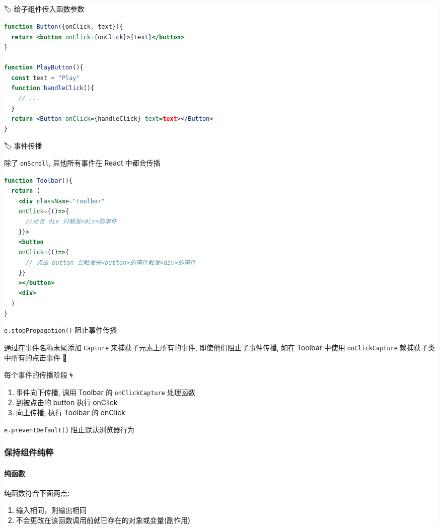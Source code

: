 :label: 给子组件传入函数参数

```jsx
function Button({onClick, text}){
  return <button onClick={onClick}>{text}</button>
}

function PlayButton(){
  const text = "Play"
  function handleClick(){
    // ...
  }
  return <Button onClick={handleClick} text=text></Button>
}
```

:label: 事件传播

除了 `onScroll`, 其他所有事件在 React 中都会传播

```jsx
function Toolbar(){
  return (
    <div className="toolbar"
    onClick={()=>{
      //点击 div 只触发<div>的事件
    }}>
    <button
    onClick={()=>{
      // 点击 button 会触发先<button>的事件触发<div>的事件
    }}
    ></button>
    <div>
  )
}
```

`e.stopPropagation()` 阻止事件传播

通过在事件名称末尾添加 `Capture` 来捕获子元素上所有的事件, 即使他们阻止了事件传播, 如在 Toolbar 中使用 `onClickCapture` 赖捕获子类中所有的点击事件 :mag_right:

每个事件的传播阶段 :cyclone:

1. 事件向下传播, 调用 Toolbar 的 `onClickCapture` 处理函数
2. 到被点击的 button 执行 onClick
3. 向上传播, 执行 Toolbar 的 onClick

`e.preventDefault()` 阻止默认浏览器行为

### 保持组件纯粹

#### 纯函数

纯函数符合下面两点:

1. 输入相同，则输出相同
2. 不会更改在该函数调用前就已存在的对象或变量(副作用)
